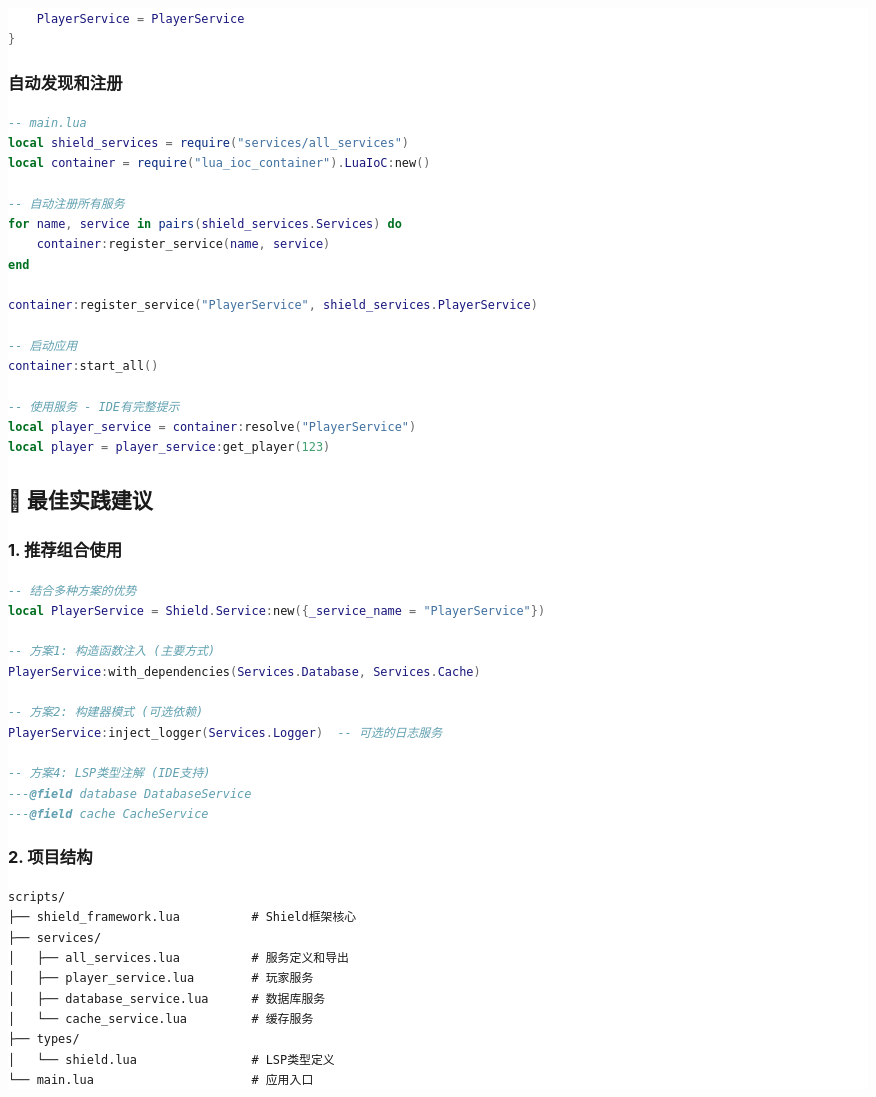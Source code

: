 ```lua
    PlayerService = PlayerService
}
```

### 自动发现和注册
```lua
-- main.lua
local shield_services = require("services/all_services")
local container = require("lua_ioc_container").LuaIoC:new()

-- 自动注册所有服务
for name, service in pairs(shield_services.Services) do
    container:register_service(name, service)
end

container:register_service("PlayerService", shield_services.PlayerService)

-- 启动应用
container:start_all()

-- 使用服务 - IDE有完整提示
local player_service = container:resolve("PlayerService")
local player = player_service:get_player(123)
```

## 🎯 **最佳实践建议**

### 1. **推荐组合使用**
```lua
-- 结合多种方案的优势
local PlayerService = Shield.Service:new({_service_name = "PlayerService"})

-- 方案1: 构造函数注入 (主要方式)
PlayerService:with_dependencies(Services.Database, Services.Cache)

-- 方案2: 构建器模式 (可选依赖)
PlayerService:inject_logger(Services.Logger)  -- 可选的日志服务

-- 方案4: LSP类型注解 (IDE支持)
---@field database DatabaseService
---@field cache CacheService
```

### 2. **项目结构**
```
scripts/
├── shield_framework.lua          # Shield框架核心
├── services/
│   ├── all_services.lua          # 服务定义和导出
│   ├── player_service.lua        # 玩家服务
│   ├── database_service.lua      # 数据库服务
│   └── cache_service.lua         # 缓存服务
├── types/
│   └── shield.lua                # LSP类型定义
└── main.lua                      # 应用入口
```
